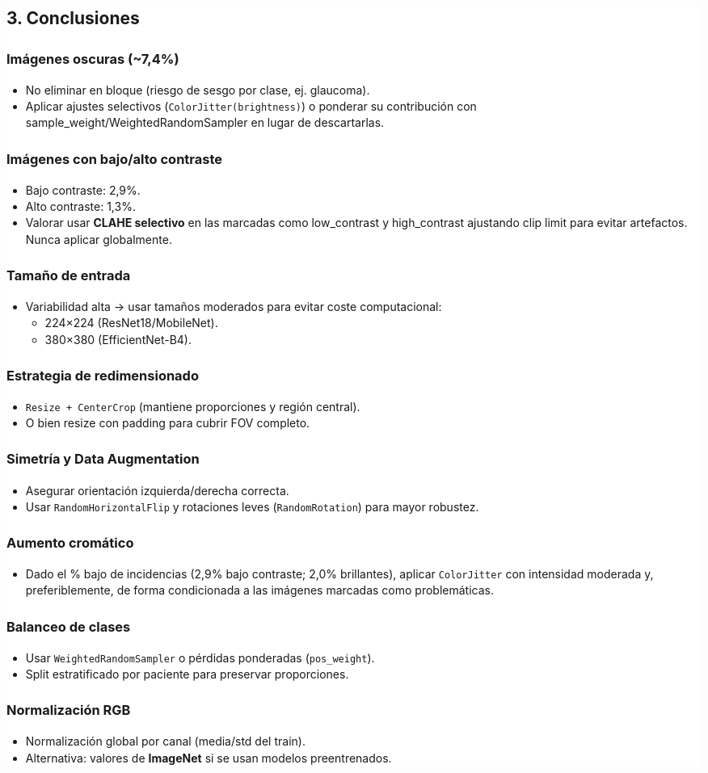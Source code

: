 
## 3. Conclusiones

### Imágenes oscuras (~7,4%)

- No eliminar en bloque (riesgo de sesgo por clase, ej. glaucoma).  
- Aplicar ajustes selectivos (`ColorJitter(brightness)`) o ponderar su contribución con sample_weight/WeightedRandomSampler en lugar de descartarlas.

### Imágenes con bajo/alto contraste

- Bajo contraste: 2,9%.  
- Alto contraste: 1,3%.  
- Valorar usar **CLAHE selectivo** en las marcadas como low_contrast y high_contrast ajustando clip limit para evitar artefactos. Nunca aplicar globalmente.  

### Tamaño de entrada

- Variabilidad alta → usar tamaños moderados para evitar coste computacional:  
  - 224×224 (ResNet18/MobileNet).  
  - 380×380 (EfficientNet-B4).  

### Estrategia de redimensionado

- `Resize + CenterCrop` (mantiene proporciones y región central).  
- O bien resize con padding para cubrir FOV completo.  

### Simetría y Data Augmentation

- Asegurar orientación izquierda/derecha correcta.  
- Usar `RandomHorizontalFlip` y rotaciones leves (`RandomRotation`) para mayor robustez.  

### Aumento cromático

- Dado el % bajo de incidencias (2,9% bajo contraste; 2,0% brillantes), aplicar `ColorJitter` con intensidad moderada y, preferiblemente, de forma condicionada a las imágenes marcadas como problemáticas.

### Balanceo de clases

- Usar `WeightedRandomSampler` o pérdidas ponderadas (`pos_weight`).  
- Split estratificado por paciente para preservar proporciones.  

### Normalización RGB

- Normalización global por canal (media/std del train).
- Alternativa: valores de **ImageNet** si se usan modelos preentrenados.  
